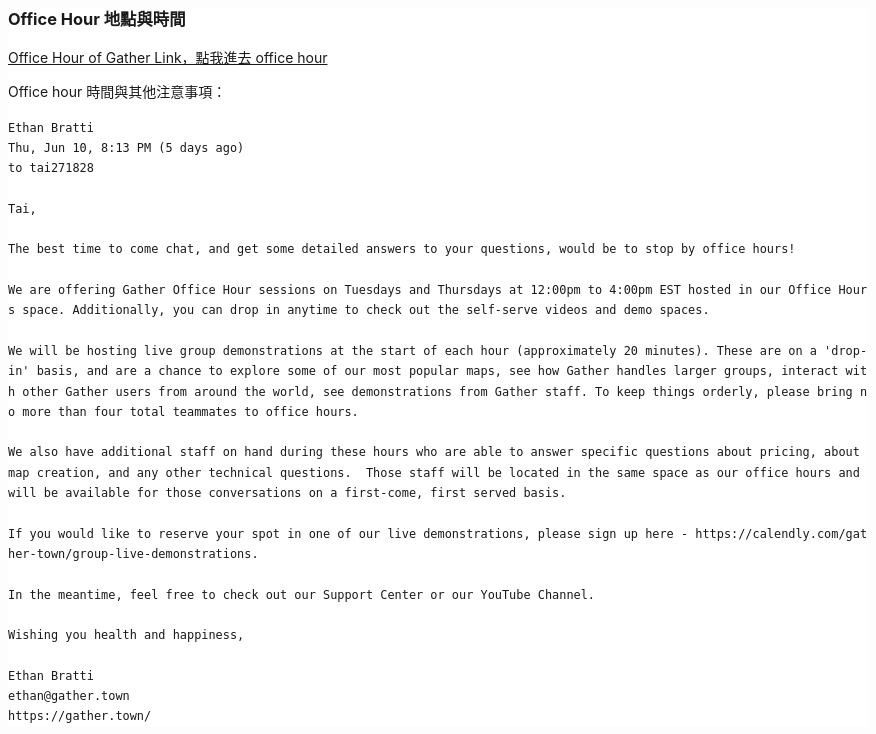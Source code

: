 ### Office Hour 地點與時間

[Office Hour of Gather Link，點我進去 office hour](https://gather.town/app/IVgrTaCRdfS9fCc1/OfficeHours)

Office hour 時間與其他注意事項：
```
Ethan Bratti
Thu, Jun 10, 8:13 PM (5 days ago)
to tai271828

Tai,

The best time to come chat, and get some detailed answers to your questions, would be to stop by office hours! 

We are offering Gather Office Hour sessions on Tuesdays and Thursdays at 12:00pm to 4:00pm EST hosted in our Office Hours space. Additionally, you can drop in anytime to check out the self-serve videos and demo spaces. 

We will be hosting live group demonstrations at the start of each hour (approximately 20 minutes). These are on a 'drop-in' basis, and are a chance to explore some of our most popular maps, see how Gather handles larger groups, interact with other Gather users from around the world, see demonstrations from Gather staff. To keep things orderly, please bring no more than four total teammates to office hours. 

We also have additional staff on hand during these hours who are able to answer specific questions about pricing, about map creation, and any other technical questions.  Those staff will be located in the same space as our office hours and will be available for those conversations on a first-come, first served basis. 

If you would like to reserve your spot in one of our live demonstrations, please sign up here - https://calendly.com/gather-town/group-live-demonstrations. 

In the meantime, feel free to check out our Support Center or our YouTube Channel. 

Wishing you health and happiness, 

Ethan Bratti
ethan@gather.town
https://gather.town/
```